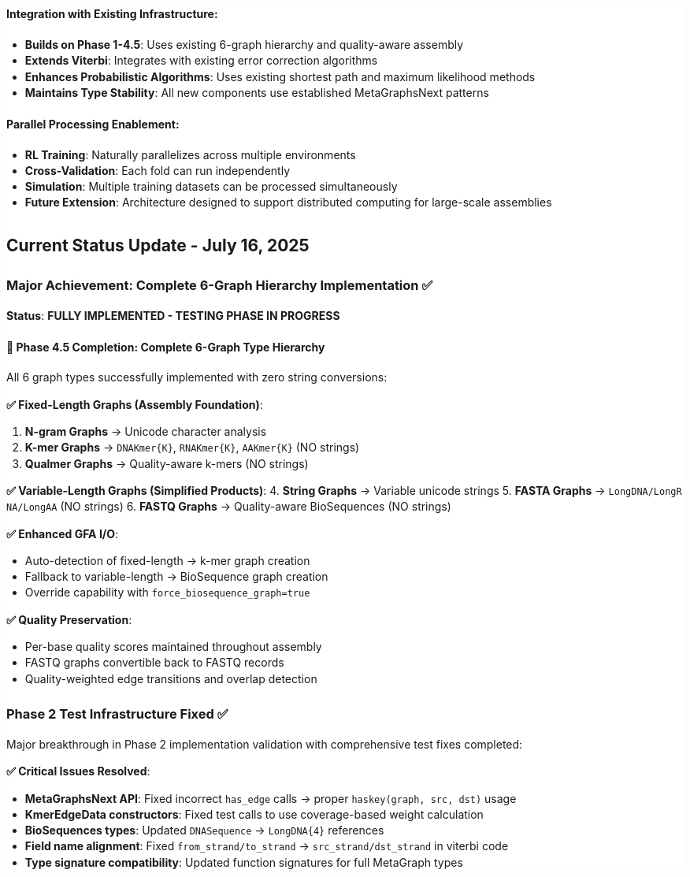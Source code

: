#### Integration with Existing Infrastructure:
- **Builds on Phase 1-4.5**: Uses existing 6-graph hierarchy and quality-aware assembly
- **Extends Viterbi**: Integrates with existing error correction algorithms
- **Enhances Probabilistic Algorithms**: Uses existing shortest path and maximum likelihood methods
- **Maintains Type Stability**: All new components use established MetaGraphsNext patterns

#### Parallel Processing Enablement:
- **RL Training**: Naturally parallelizes across multiple environments
- **Cross-Validation**: Each fold can run independently
- **Simulation**: Multiple training datasets can be processed simultaneously
- **Future Extension**: Architecture designed to support distributed computing for large-scale assemblies

## Current Status Update - July 16, 2025

### Major Achievement: Complete 6-Graph Hierarchy Implementation ✅
**Status**: **FULLY IMPLEMENTED - TESTING PHASE IN PROGRESS**

#### **🎯 Phase 4.5 Completion**: Complete 6-Graph Type Hierarchy
All 6 graph types successfully implemented with zero string conversions:

**✅ Fixed-Length Graphs (Assembly Foundation)**:
1. **N-gram Graphs** → Unicode character analysis
2. **K-mer Graphs** → `DNAKmer{K}`, `RNAKmer{K}`, `AAKmer{K}` (NO strings)
3. **Qualmer Graphs** → Quality-aware k-mers (NO strings)

**✅ Variable-Length Graphs (Simplified Products)**:
4. **String Graphs** → Variable unicode strings
5. **FASTA Graphs** → `LongDNA/LongRNA/LongAA` (NO strings)
6. **FASTQ Graphs** → Quality-aware BioSequences (NO strings)

**✅ Enhanced GFA I/O**:
- Auto-detection of fixed-length → k-mer graph creation
- Fallback to variable-length → BioSequence graph creation
- Override capability with `force_biosequence_graph=true`

**✅ Quality Preservation**:
- Per-base quality scores maintained throughout assembly
- FASTQ graphs convertible back to FASTQ records
- Quality-weighted edge transitions and overlap detection

### Phase 2 Test Infrastructure Fixed ✅
Major breakthrough in Phase 2 implementation validation with comprehensive test fixes completed:

**✅ Critical Issues Resolved**:
- **MetaGraphsNext API**: Fixed incorrect `has_edge` calls → proper `haskey(graph, src, dst)` usage
- **KmerEdgeData constructors**: Fixed test calls to use coverage-based weight calculation
- **BioSequences types**: Updated `DNASequence` → `LongDNA{4}` references  
- **Field name alignment**: Fixed `from_strand/to_strand` → `src_strand/dst_strand` in viterbi code
- **Type signature compatibility**: Updated function signatures for full MetaGraph types
